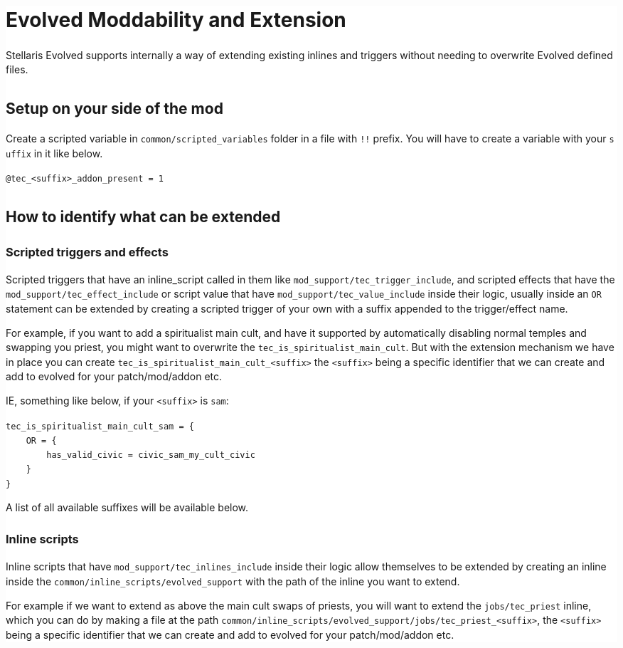 # Evolved Moddability and Extension

Stellaris Evolved supports internally a way of extending existing inlines and triggers 
without needing to overwrite Evolved defined files.

## Setup on your side of the mod

Create a scripted variable in `common/scripted_variables` folder in a file with `!!` prefix. You will have
to create a variable with your `suffix` in it like below.

```
@tec_<suffix>_addon_present = 1
```

## How to identify what can be extended

### Scripted triggers and effects

Scripted triggers that have an inline_script called in them like `mod_support/tec_trigger_include`, and scripted effects 
that have the  `mod_support/tec_effect_include` or script value that have `mod_support/tec_value_include`
inside their logic, usually inside an `OR` statement can be extended by creating a scripted trigger
of your own with a suffix appended to the trigger/effect name.

For example, if you want to add a spiritualist main cult, and have it supported
by automatically disabling normal temples and swapping you priest, you might want
to overwrite the `tec_is_spiritualist_main_cult`. But with the extension mechanism
we have in place you can create `tec_is_spiritualist_main_cult_<suffix>` the `<suffix>`
being a specific identifier that we can create and add to evolved for your 
patch/mod/addon etc.

IE, something like below, if your `<suffix>` is `sam`:

```
tec_is_spiritualist_main_cult_sam = {
    OR = {
        has_valid_civic = civic_sam_my_cult_civic
    }
}
```

A list of all available suffixes will be available below.

### Inline scripts

Inline scripts that have `mod_support/tec_inlines_include` inside their logic
allow themselves to be extended by creating an inline inside the `common/inline_scripts/evolved_support`
with the path of the inline you want to extend.

For example if we want to extend as above the main cult swaps of priests,
you will want to extend the `jobs/tec_priest` inline, which you can do by making
a file at the path `common/inline_scripts/evolved_support/jobs/tec_priest_<suffix>`, the `<suffix>`
being a specific identifier that we can create and add to evolved for your patch/mod/addon etc.
